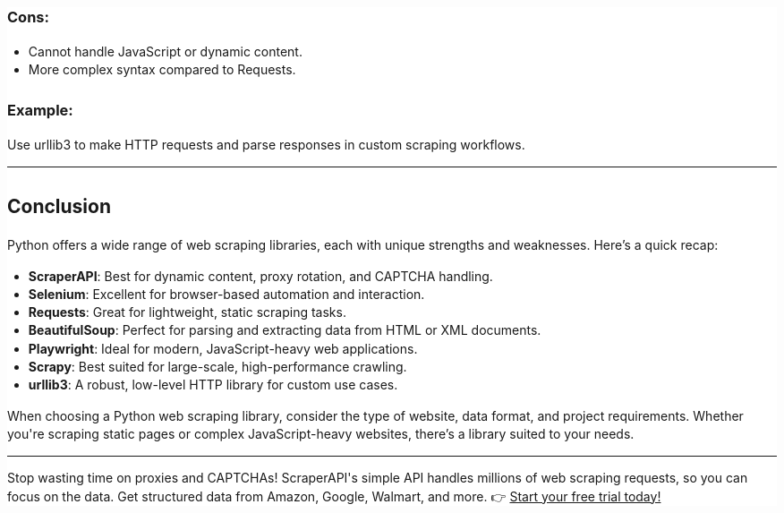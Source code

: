 ### Cons:
- Cannot handle JavaScript or dynamic content.
- More complex syntax compared to Requests.

### Example:
Use urllib3 to make HTTP requests and parse responses in custom scraping workflows.

---

## Conclusion

Python offers a wide range of web scraping libraries, each with unique strengths and weaknesses. Here’s a quick recap:

- **ScraperAPI**: Best for dynamic content, proxy rotation, and CAPTCHA handling.
- **Selenium**: Excellent for browser-based automation and interaction.
- **Requests**: Great for lightweight, static scraping tasks.
- **BeautifulSoup**: Perfect for parsing and extracting data from HTML or XML documents.
- **Playwright**: Ideal for modern, JavaScript-heavy web applications.
- **Scrapy**: Best suited for large-scale, high-performance crawling.
- **urllib3**: A robust, low-level HTTP library for custom use cases.

When choosing a Python web scraping library, consider the type of website, data format, and project requirements. Whether you're scraping static pages or complex JavaScript-heavy websites, there’s a library suited to your needs.

---

Stop wasting time on proxies and CAPTCHAs! ScraperAPI's simple API handles millions of web scraping requests, so you can focus on the data. Get structured data from Amazon, Google, Walmart, and more. 👉 [Start your free trial today!](https://bit.ly/Scraperapi)
